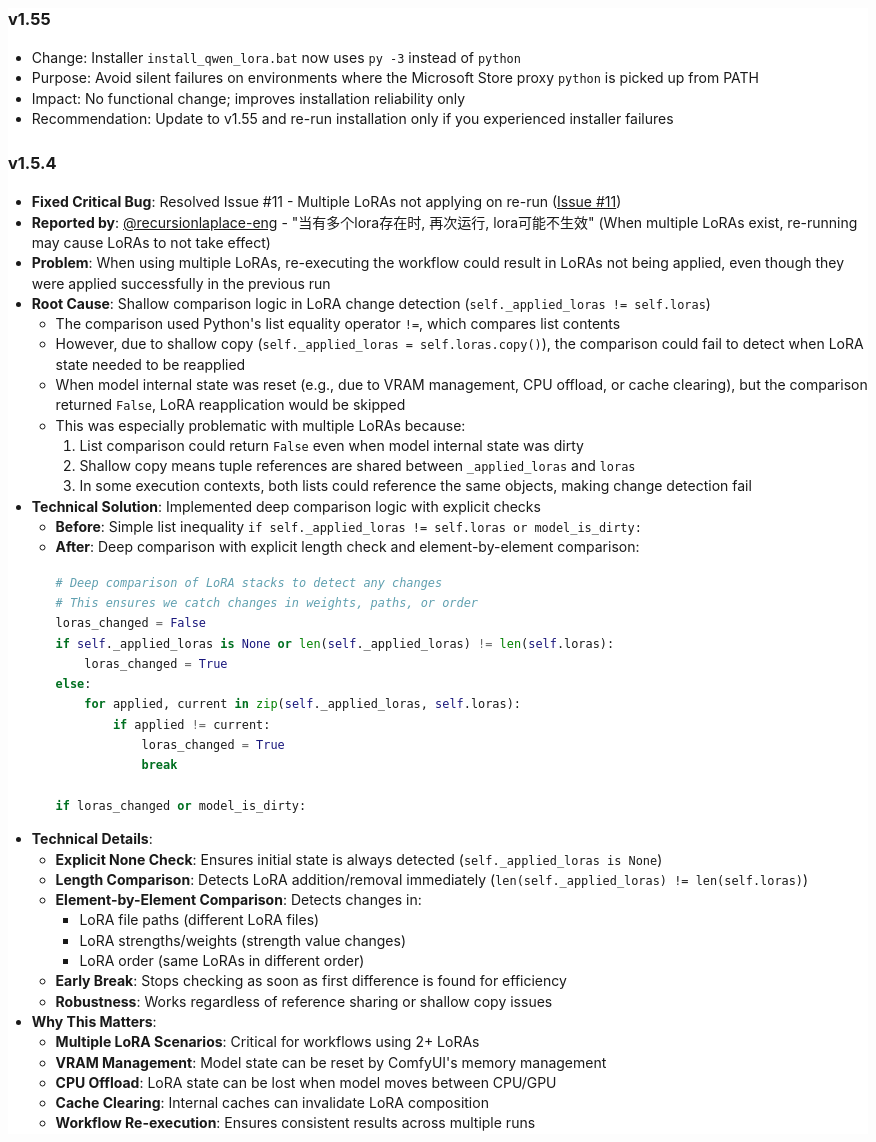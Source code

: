### v1.55
- Change: Installer `install_qwen_lora.bat` now uses `py -3` instead of `python`
- Purpose: Avoid silent failures on environments where the Microsoft Store proxy `python` is picked up from PATH
- Impact: No functional change; improves installation reliability only
- Recommendation: Update to v1.55 and re-run installation only if you experienced installer failures

### v1.5.4
- **Fixed Critical Bug**: Resolved Issue #11 - Multiple LoRAs not applying on re-run ([Issue #11](https://github.com/ussoewwin/ComfyUI-QwenImageLoraLoader/issues/11))
- **Reported by**: [@recursionlaplace-eng](https://github.com/recursionlaplace-eng) - "当有多个lora存在时, 再次运行, lora可能不生效" (When multiple LoRAs exist, re-running may cause LoRAs to not take effect)
- **Problem**: When using multiple LoRAs, re-executing the workflow could result in LoRAs not being applied, even though they were applied successfully in the previous run
- **Root Cause**: Shallow comparison logic in LoRA change detection (`self._applied_loras != self.loras`)
  - The comparison used Python's list equality operator `!=`, which compares list contents
  - However, due to shallow copy (`self._applied_loras = self.loras.copy()`), the comparison could fail to detect when LoRA state needed to be reapplied
  - When model internal state was reset (e.g., due to VRAM management, CPU offload, or cache clearing), but the comparison returned `False`, LoRA reapplication would be skipped
  - This was especially problematic with multiple LoRAs because:
    1. List comparison could return `False` even when model internal state was dirty
    2. Shallow copy means tuple references are shared between `_applied_loras` and `loras`
    3. In some execution contexts, both lists could reference the same objects, making change detection fail
- **Technical Solution**: Implemented deep comparison logic with explicit checks
  - **Before**: Simple list inequality `if self._applied_loras != self.loras or model_is_dirty:`
  - **After**: Deep comparison with explicit length check and element-by-element comparison:
    ```python
    # Deep comparison of LoRA stacks to detect any changes
    # This ensures we catch changes in weights, paths, or order
    loras_changed = False
    if self._applied_loras is None or len(self._applied_loras) != len(self.loras):
        loras_changed = True
    else:
        for applied, current in zip(self._applied_loras, self.loras):
            if applied != current:
                loras_changed = True
                break
    
    if loras_changed or model_is_dirty:
    ```
- **Technical Details**:
  - **Explicit None Check**: Ensures initial state is always detected (`self._applied_loras is None`)
  - **Length Comparison**: Detects LoRA addition/removal immediately (`len(self._applied_loras) != len(self.loras)`)
  - **Element-by-Element Comparison**: Detects changes in:
    - LoRA file paths (different LoRA files)
    - LoRA strengths/weights (strength value changes)
    - LoRA order (same LoRAs in different order)
  - **Early Break**: Stops checking as soon as first difference is found for efficiency
  - **Robustness**: Works regardless of reference sharing or shallow copy issues
- **Why This Matters**:
  - **Multiple LoRA Scenarios**: Critical for workflows using 2+ LoRAs
  - **VRAM Management**: Model state can be reset by ComfyUI's memory management
  - **CPU Offload**: LoRA state can be lost when model moves between CPU/GPU
  - **Cache Clearing**: Internal caches can invalidate LoRA composition
  - **Workflow Re-execution**: Ensures consistent results across multiple runs
